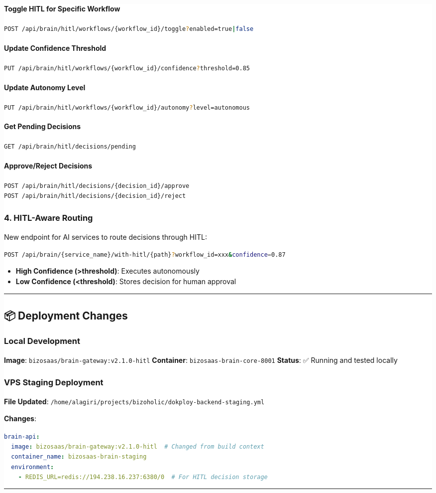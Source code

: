 #### Toggle HITL for Specific Workflow
```bash
POST /api/brain/hitl/workflows/{workflow_id}/toggle?enabled=true|false
```

#### Update Confidence Threshold
```bash
PUT /api/brain/hitl/workflows/{workflow_id}/confidence?threshold=0.85
```

#### Update Autonomy Level
```bash
PUT /api/brain/hitl/workflows/{workflow_id}/autonomy?level=autonomous
```

#### Get Pending Decisions
```bash
GET /api/brain/hitl/decisions/pending
```

#### Approve/Reject Decisions
```bash
POST /api/brain/hitl/decisions/{decision_id}/approve
POST /api/brain/hitl/decisions/{decision_id}/reject
```

### 4. **HITL-Aware Routing**
New endpoint for AI services to route decisions through HITL:
```bash
POST /api/brain/{service_name}/with-hitl/{path}?workflow_id=xxx&confidence=0.87
```

- **High Confidence (>threshold)**: Executes autonomously
- **Low Confidence (<threshold)**: Stores decision for human approval

---

## 📦 Deployment Changes

### Local Development
**Image**: `bizosaas/brain-gateway:v2.1.0-hitl`
**Container**: `bizosaas-brain-core-8001`
**Status**: ✅ Running and tested locally

### VPS Staging Deployment
**File Updated**: `/home/alagiri/projects/bizoholic/dokploy-backend-staging.yml`

**Changes**:
```yaml
brain-api:
  image: bizosaas/brain-gateway:v2.1.0-hitl  # Changed from build context
  container_name: bizosaas-brain-staging
  environment:
    - REDIS_URL=redis://194.238.16.237:6380/0  # For HITL decision storage
```

---
